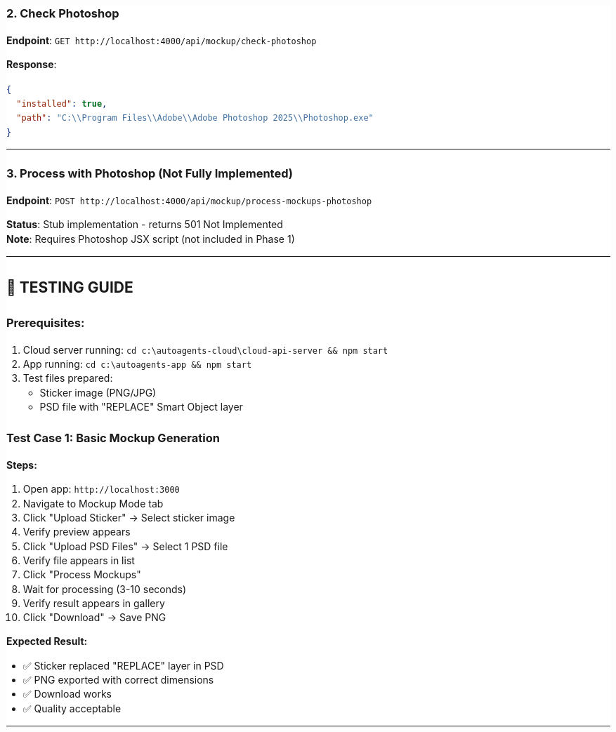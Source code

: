 
### **2. Check Photoshop**

**Endpoint**: `GET http://localhost:4000/api/mockup/check-photoshop`

**Response**:
```json
{
  "installed": true,
  "path": "C:\\Program Files\\Adobe\\Adobe Photoshop 2025\\Photoshop.exe"
}
```

---

### **3. Process with Photoshop** (Not Fully Implemented)

**Endpoint**: `POST http://localhost:4000/api/mockup/process-mockups-photoshop`

**Status**: Stub implementation - returns 501 Not Implemented  
**Note**: Requires Photoshop JSX script (not included in Phase 1)

---

## 🧪 TESTING GUIDE

### **Prerequisites:**
1. Cloud server running: `cd c:\autoagents-cloud\cloud-api-server && npm start`
2. App running: `cd c:\autoagents-app && npm start`
3. Test files prepared:
   - Sticker image (PNG/JPG)
   - PSD file with "REPLACE" Smart Object layer

### **Test Case 1: Basic Mockup Generation**

**Steps:**
1. Open app: `http://localhost:3000`
2. Navigate to Mockup Mode tab
3. Click "Upload Sticker" → Select sticker image
4. Verify preview appears
5. Click "Upload PSD Files" → Select 1 PSD file
6. Verify file appears in list
7. Click "Process Mockups"
8. Wait for processing (3-10 seconds)
9. Verify result appears in gallery
10. Click "Download" → Save PNG

**Expected Result:**
- ✅ Sticker replaced "REPLACE" layer in PSD
- ✅ PNG exported with correct dimensions
- ✅ Download works
- ✅ Quality acceptable

---